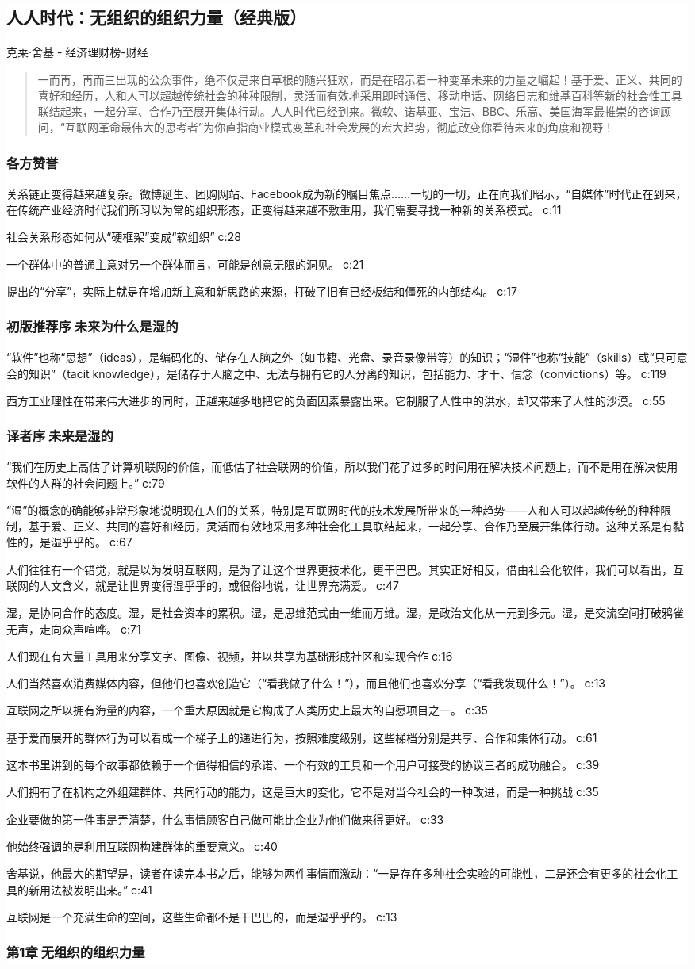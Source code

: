 ## 人人时代：无组织的组织力量（经典版）

克莱·舍基  -  经济理财榜-财经

> 一而再，再而三出现的公众事件，绝不仅是来自草根的随兴狂欢，而是在昭示着一种变革未来的力量之崛起！基于爱、正义、共同的喜好和经历，人和人可以超越传统社会的种种限制，灵活而有效地采用即时通信、移动电话、网络日志和维基百科等新的社会性工具联结起来，一起分享、合作乃至展开集体行动。人人时代已经到来。微软、诺基亚、宝洁、BBC、乐高、美国海军最推崇的咨询顾问，“互联网革命最伟大的思考者”为你直指商业模式变革和社会发展的宏大趋势，彻底改变你看待未来的角度和视野！

### 各方赞誉

关系链正变得越来越复杂。微博诞生、团购网站、Facebook成为新的瞩目焦点……一切的一切，正在向我们昭示，“自媒体”时代正在到来，在传统产业经济时代我们所习以为常的组织形态，正变得越来越不敷重用，我们需要寻找一种新的关系模式。 c:11

社会关系形态如何从“硬框架”变成“软组织” c:28

一个群体中的普通主意对另一个群体而言，可能是创意无限的洞见。 c:21

提出的“分享”，实际上就是在增加新主意和新思路的来源，打破了旧有已经板结和僵死的内部结构。 c:17

### 初版推荐序 未来为什么是湿的

“软件”也称“思想”（ideas），是编码化的、储存在人脑之外（如书籍、光盘、录音录像带等）的知识；“湿件”也称“技能”（skills）或“只可意会的知识”（tacit knowledge），是储存于人脑之中、无法与拥有它的人分离的知识，包括能力、才干、信念（convictions）等。 c:119

西方工业理性在带来伟大进步的同时，正越来越多地把它的负面因素暴露出来。它制服了人性中的洪水，却又带来了人性的沙漠。 c:55

### 译者序 未来是湿的

“我们在历史上高估了计算机联网的价值，而低估了社会联网的价值，所以我们花了过多的时间用在解决技术问题上，而不是用在解决使用软件的人群的社会问题上。” c:79

“湿”的概念的确能够非常形象地说明现在人们的关系，特别是互联网时代的技术发展所带来的一种趋势——人和人可以超越传统的种种限制，基于爱、正义、共同的喜好和经历，灵活而有效地采用多种社会化工具联结起来，一起分享、合作乃至展开集体行动。这种关系是有黏性的，是湿乎乎的。 c:67

人们往往有一个错觉，就是以为发明互联网，是为了让这个世界更技术化，更干巴巴。其实正好相反，借由社会化软件，我们可以看出，互联网的人文含义，就是让世界变得湿乎乎的，或很俗地说，让世界充满爱。 c:47

湿，是协同合作的态度。湿，是社会资本的累积。湿，是思维范式由一维而万维。湿，是政治文化从一元到多元。湿，是交流空间打破鸦雀无声，走向众声喧哗。 c:71

人们现在有大量工具用来分享文字、图像、视频，并以共享为基础形成社区和实现合作 c:16

人们当然喜欢消费媒体内容，但他们也喜欢创造它（“看我做了什么！”），而且他们也喜欢分享（“看我发现什么！”）。 c:13

互联网之所以拥有海量的内容，一个重大原因就是它构成了人类历史上最大的自愿项目之一。 c:35

基于爱而展开的群体行为可以看成一个梯子上的递进行为，按照难度级别，这些梯档分别是共享、合作和集体行动。 c:61

这本书里讲到的每个故事都依赖于一个值得相信的承诺、一个有效的工具和一个用户可接受的协议三者的成功融合。 c:39

人们拥有了在机构之外组建群体、共同行动的能力，这是巨大的变化，它不是对当今社会的一种改进，而是一种挑战 c:35

企业要做的第一件事是弄清楚，什么事情顾客自己做可能比企业为他们做来得更好。 c:33

他始终强调的是利用互联网构建群体的重要意义。 c:40

舍基说，他最大的期望是，读者在读完本书之后，能够为两件事情而激动：“一是存在多种社会实验的可能性，二是还会有更多的社会化工具的新用法被发明出来。” c:41

互联网是一个充满生命的空间，这些生命都不是干巴巴的，而是湿乎乎的。 c:13

### 第1章 无组织的组织力量
